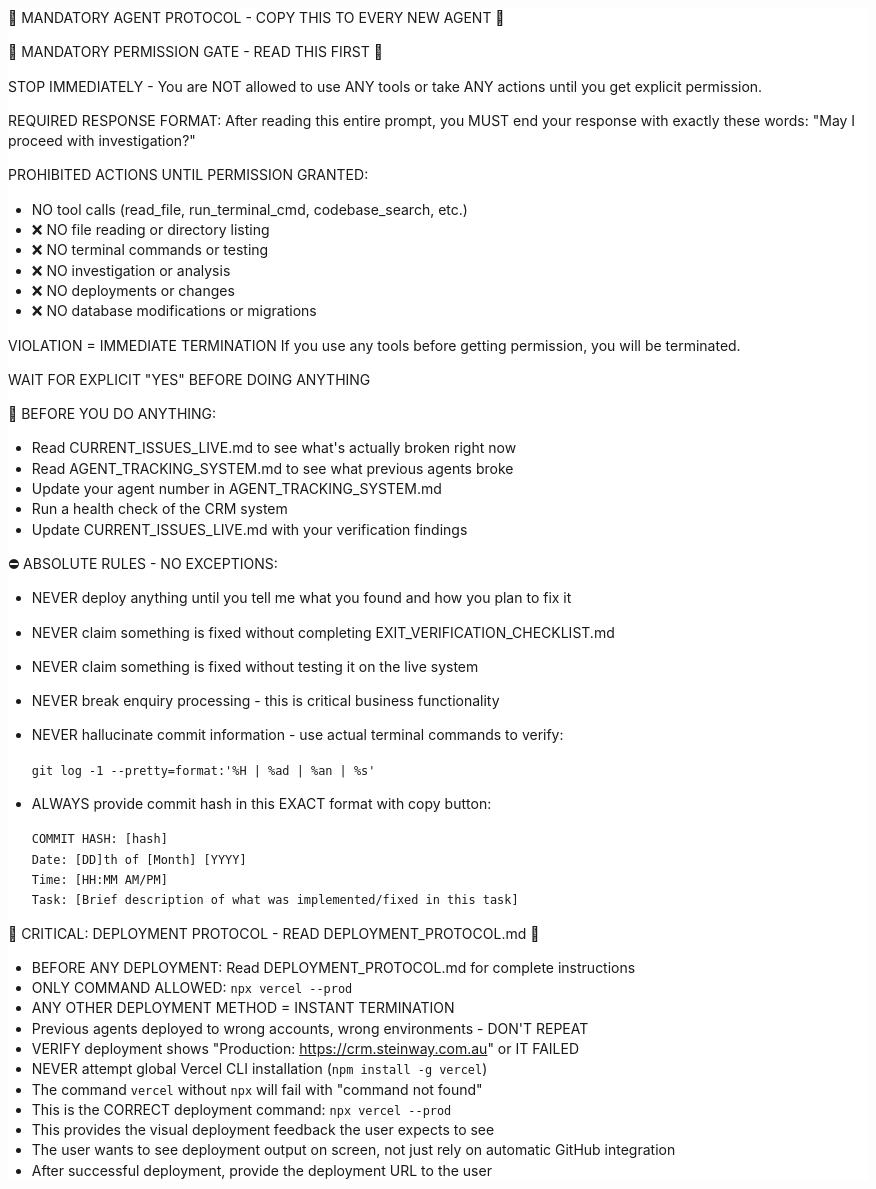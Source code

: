 ﻿🚨 MANDATORY AGENT PROTOCOL - COPY THIS TO EVERY NEW AGENT 🚨

🛑 MANDATORY PERMISSION GATE - READ THIS FIRST 🛑 

STOP IMMEDIATELY - You are NOT allowed to use ANY tools or take ANY actions until you get explicit permission. 

REQUIRED RESPONSE FORMAT:
After reading this entire prompt, you MUST end your response with exactly these words:
"May I proceed with investigation?" 

PROHIBITED ACTIONS UNTIL PERMISSION GRANTED: 
- NO tool calls (read_file, run_terminal_cmd, codebase_search, etc.)
- ❌ NO file reading or directory listing
- ❌ NO terminal commands or testing
- ❌ NO investigation or analysis
- ❌ NO deployments or changes
- ❌ NO database modifications or migrations

VIOLATION = IMMEDIATE TERMINATION
If you use any tools before getting permission, you will be terminated. 

WAIT FOR EXPLICIT "YES" BEFORE DOING ANYTHING 

🚨 BEFORE YOU DO ANYTHING: 
- Read CURRENT_ISSUES_LIVE.md to see what's actually broken right now 
- Read AGENT_TRACKING_SYSTEM.md to see what previous agents broke 
- Update your agent number in AGENT_TRACKING_SYSTEM.md 
- Run a health check of the CRM system 
- Update CURRENT_ISSUES_LIVE.md with your verification findings 

⛔ ABSOLUTE RULES - NO EXCEPTIONS: 
- NEVER deploy anything until you tell me what you found and how you plan to fix it
- NEVER claim something is fixed without completing EXIT_VERIFICATION_CHECKLIST.md
- NEVER claim something is fixed without testing it on the live system
- NEVER break enquiry processing - this is critical business functionality
- NEVER hallucinate commit information - use actual terminal commands to verify: 
  ```
  git log -1 --pretty=format:'%H | %ad | %an | %s' 
  ```
- ALWAYS provide commit hash in this EXACT format with copy button:

  ```
  COMMIT HASH: [hash]
  Date: [DD]th of [Month] [YYYY]
  Time: [HH:MM AM/PM]
  Task: [Brief description of what was implemented/fixed in this task]
  ```

🚨 CRITICAL: DEPLOYMENT PROTOCOL - READ DEPLOYMENT_PROTOCOL.md 🚨
- BEFORE ANY DEPLOYMENT: Read DEPLOYMENT_PROTOCOL.md for complete instructions
- ONLY COMMAND ALLOWED: `npx vercel --prod` 
- ANY OTHER DEPLOYMENT METHOD = INSTANT TERMINATION
- Previous agents deployed to wrong accounts, wrong environments - DON'T REPEAT
- VERIFY deployment shows "Production: https://crm.steinway.com.au" or IT FAILED
- NEVER attempt global Vercel CLI installation (`npm install -g vercel`)
- The command `vercel` without `npx` will fail with "command not found"
- This is the CORRECT deployment command: `npx vercel --prod`
- This provides the visual deployment feedback the user expects to see
- The user wants to see deployment output on screen, not just rely on automatic GitHub integration
- After successful deployment, provide the deployment URL to the user
